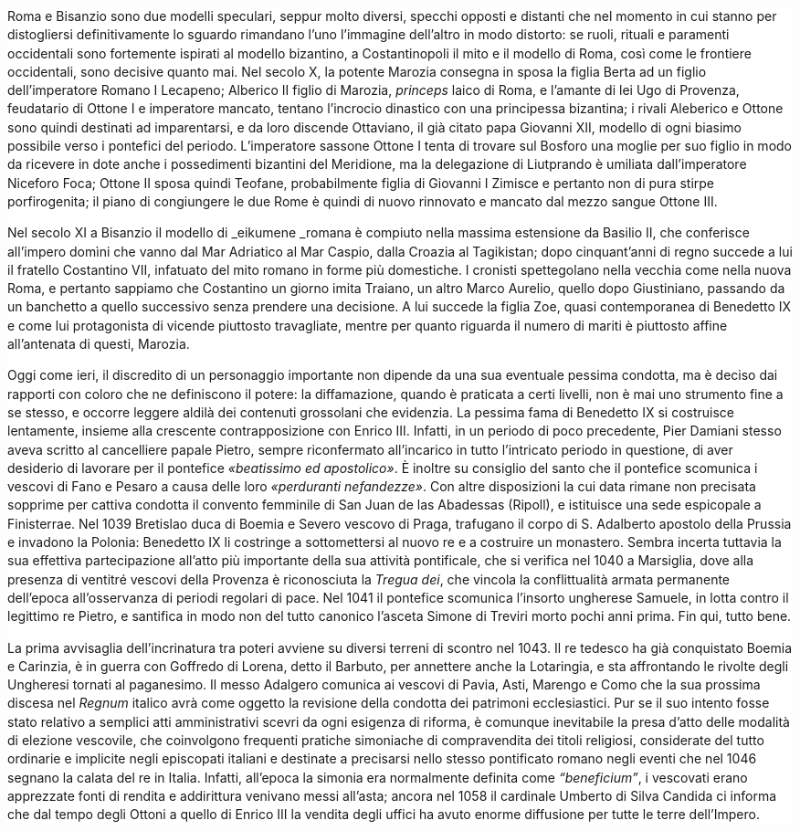 Roma e Bisanzio sono due modelli speculari, seppur molto diversi, specchi opposti e distanti che nel momento in cui stanno per distogliersi definitivamente lo sguardo rimandano l’uno l’immagine dell’altro in modo distorto: se ruoli, rituali e paramenti occidentali sono fortemente ispirati al modello bizantino, a Costantinopoli il mito e il modello di Roma, così come le frontiere occidentali, sono decisive quanto mai. Nel secolo X, la potente Marozia consegna in sposa la figlia Berta ad un figlio dell’imperatore Romano I Lecapeno; Alberico II figlio di Marozia, _princeps_ laico di Roma, e l’amante di lei Ugo di Provenza, feudatario di Ottone I e imperatore mancato, tentano l’incrocio dinastico con una principessa bizantina; i rivali Aleberico e Ottone sono quindi destinati ad imparentarsi, e da loro discende Ottaviano, il già citato papa Giovanni XII, modello di ogni biasimo possibile verso i pontefici del periodo. L’imperatore sassone Ottone I tenta di trovare sul Bosforo una moglie per suo figlio in modo da ricevere in dote anche i possedimenti bizantini del Meridione, ma la delegazione di Liutprando è umiliata dall’imperatore Niceforo Foca; Ottone II sposa quindi Teofane, probabilmente figlia di Giovanni I Zimisce e pertanto non di pura stirpe porfirogenita; il piano di congiungere le due Rome è quindi di nuovo rinnovato e mancato dal mezzo sangue Ottone III.

Nel secolo XI a Bisanzio il modello di _eikumene _romana è compiuto nella massima estensione da Basilio II, che conferisce all’impero domìni che vanno dal Mar Adriatico al Mar Caspio, dalla Croazia al Tagikistan; dopo cinquant’anni di regno succede a lui il fratello Costantino VII, infatuato del mito romano in forme più domestiche. I cronisti spettegolano nella vecchia come nella nuova Roma, e pertanto sappiamo che Costantino un giorno imita Traiano, un altro Marco Aurelio, quello dopo Giustiniano, passando da un banchetto a quello successivo senza prendere una decisione. A lui succede la figlia Zoe, quasi contemporanea di Benedetto IX e come lui protagonista di vicende piuttosto travagliate, mentre per quanto riguarda il numero di mariti è piuttosto affine all’antenata di questi, Marozia.

Oggi come ieri, il discredito di un personaggio importante non dipende da una sua eventuale pessima condotta, ma è deciso dai rapporti con coloro che ne definiscono il potere: la diffamazione, quando è praticata a certi livelli, non è mai uno strumento fine a se stesso, e occorre leggere aldilà dei contenuti grossolani che evidenzia. La pessima fama di Benedetto IX si costruisce lentamente, insieme alla crescente contrapposizione con Enrico III. Infatti, in un periodo di poco precedente, Pier Damiani stesso aveva scritto al cancelliere papale Pietro, sempre riconfermato all’incarico in tutto l’intricato periodo in questione, di aver desiderio di lavorare per il pontefice _«beatissimo ed apostolico»_. È inoltre su consiglio del santo che il pontefice scomunica i vescovi di Fano e Pesaro a causa delle loro _«perduranti nefandezze»_. Con altre disposizioni la cui data rimane non precisata sopprime per cattiva condotta il convento femminile di San Juan de las Abadessas (Ripoll), e istituisce una sede espicopale a Finisterrae. Nel 1039 Bretislao duca di Boemia e Severo vescovo di Praga, trafugano il corpo di S. Adalberto apostolo della Prussia e invadono la Polonia: Benedetto IX li costringe a sottomettersi al nuovo re e a costruire un monastero. Sembra incerta tuttavia la sua effettiva partecipazione all’atto più importante della sua attività pontificale, che si verifica nel 1040 a Marsiglia, dove alla presenza di ventitré vescovi della Provenza è riconosciuta la _Tregua dei_, che vincola la conflittualità armata permanente dell’epoca all’osservanza di periodi regolari di pace. Nel 1041 il pontefice scomunica l’insorto ungherese Samuele, in lotta contro il legittimo re Pietro, e santifica in modo non del tutto canonico l’asceta Simone di Treviri morto pochi anni prima. Fin qui, tutto bene.

La prima avvisaglia dell’incrinatura tra poteri avviene su diversi terreni di scontro nel 1043. Il re tedesco ha già conquistato Boemia e Carinzia, è in guerra con Goffredo di Lorena, detto il Barbuto, per annettere anche la Lotaringia, e sta affrontando le rivolte degli Ungheresi tornati al paganesimo. Il messo Adalgero comunica ai vescovi di Pavia, Asti, Marengo e Como che la sua prossima discesa nel _Regnum_ italico avrà come oggetto la revisione della condotta dei patrimoni ecclesiastici. Pur se il suo intento fosse stato relativo a semplici atti amministrativi scevri da ogni esigenza di riforma, è comunque inevitabile la presa d’atto delle modalità di elezione vescovile, che coinvolgono frequenti pratiche simoniache di compravendita dei titoli religiosi, considerate del tutto ordinarie e implicite negli episcopati italiani e destinate a precisarsi nello stesso pontificato romano negli eventi che nel 1046 segnano la calata del re in Italia. Infatti, all’epoca la simonia era normalmente definita come _“beneficium”_, i vescovati erano apprezzate fonti di rendita e addirittura venivano messi all’asta; ancora nel 1058 il cardinale Umberto di Silva Candida ci informa che dal tempo degli Ottoni a quello di Enrico III la vendita degli uffici ha avuto enorme diffusione per tutte le terre dell’Impero.
